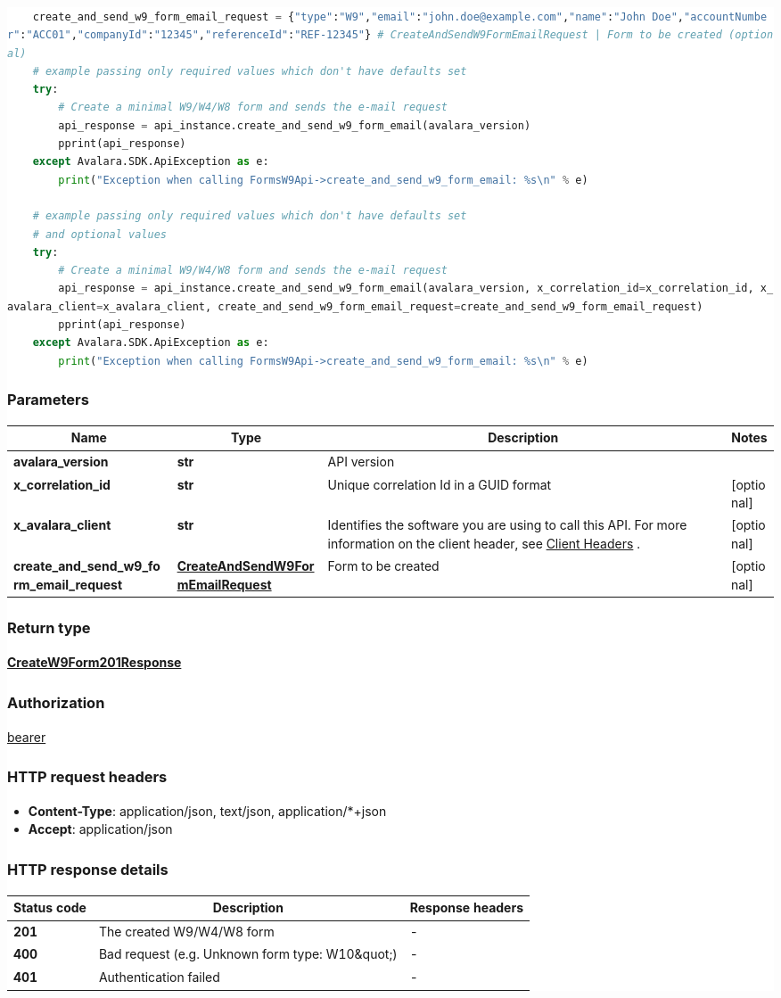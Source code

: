 ```python
    create_and_send_w9_form_email_request = {"type":"W9","email":"john.doe@example.com","name":"John Doe","accountNumber":"ACC01","companyId":"12345","referenceId":"REF-12345"} # CreateAndSendW9FormEmailRequest | Form to be created (optional)
    # example passing only required values which don't have defaults set
    try:
        # Create a minimal W9/W4/W8 form and sends the e-mail request
        api_response = api_instance.create_and_send_w9_form_email(avalara_version)
        pprint(api_response)
    except Avalara.SDK.ApiException as e:
        print("Exception when calling FormsW9Api->create_and_send_w9_form_email: %s\n" % e)

    # example passing only required values which don't have defaults set
    # and optional values
    try:
        # Create a minimal W9/W4/W8 form and sends the e-mail request
        api_response = api_instance.create_and_send_w9_form_email(avalara_version, x_correlation_id=x_correlation_id, x_avalara_client=x_avalara_client, create_and_send_w9_form_email_request=create_and_send_w9_form_email_request)
        pprint(api_response)
    except Avalara.SDK.ApiException as e:
        print("Exception when calling FormsW9Api->create_and_send_w9_form_email: %s\n" % e)
```

### Parameters

Name | Type | Description  | Notes
------------- | ------------- | ------------- | -------------
 **avalara_version** | **str**| API version |
 **x_correlation_id** | **str**| Unique correlation Id in a GUID format | [optional]
 **x_avalara_client** | **str**| Identifies the software you are using to call this API. For more information on the client header, see [Client Headers](https://developer.avalara.com/avatax/client-headers/) . | [optional]
 **create_and_send_w9_form_email_request** | [**CreateAndSendW9FormEmailRequest**](CreateAndSendW9FormEmailRequest.md)| Form to be created | [optional]

### Return type

[**CreateW9Form201Response**](CreateW9Form201Response.md)

### Authorization

[bearer](../README.md#bearer)

### HTTP request headers

 - **Content-Type**: application/json, text/json, application/*+json
 - **Accept**: application/json


### HTTP response details

| Status code | Description | Response headers |
|-------------|-------------|------------------|
**201** | The created W9/W4/W8 form |  -  |
**400** | Bad request (e.g. Unknown form type: W10\&quot;) |  -  |
**401** | Authentication failed |  -  |

